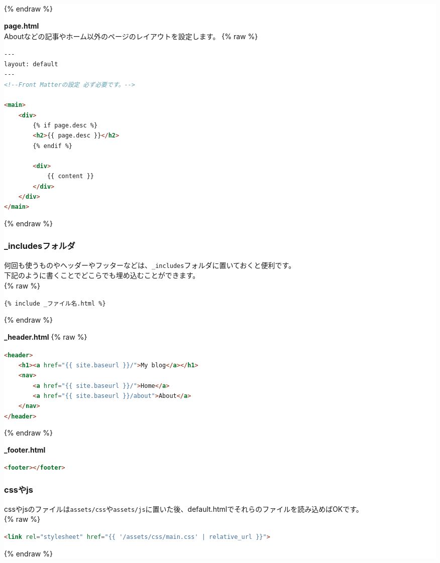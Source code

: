 {% endraw %}

**page.html**  
Aboutなどの記事やホーム以外のページのレイアウトを設定します。
{% raw %}
```html
---
layout: default
---
<!--Front Matterの設定 必ず必要です。-->

<main>
	<div>
		{% if page.desc %}
		<h2>{{ page.desc }}</h2>
		{% endif %}

		<div>
			{{ content }}
		</div>
	</div>
</main>
```
{% endraw %}

### _includesフォルダ
何回も使うものやヘッダーやフッターなどは、`_includes`フォルダに置いておくと便利です。  
下記のように書くことでどこらでも埋め込むことができます。  
{% raw %}
```html
{% include _ファイル名.html %}
```
{% endraw %}  

**_header.html**
{% raw %}
```html
<header>
	<h1><a href="{{ site.baseurl }}/">My blog</a></h1>
	<nav>
		<a href="{{ site.baseurl }}/">Home</a>
		<a href="{{ site.baseurl }}/about">About</a>
	</nav>
</header>
```
{% endraw %}

**_footer.html**
```html
<footer></footer>
```

### cssやjs
cssやjsのファイルは`assets/css`や`assets/js`に置いた後、default.htmlでそれらのファイルを読み込めばOKです。  
{% raw %}
```html
<link rel="stylesheet" href="{{ '/assets/css/main.css' | relative_url }}">
```
{% endraw %}
